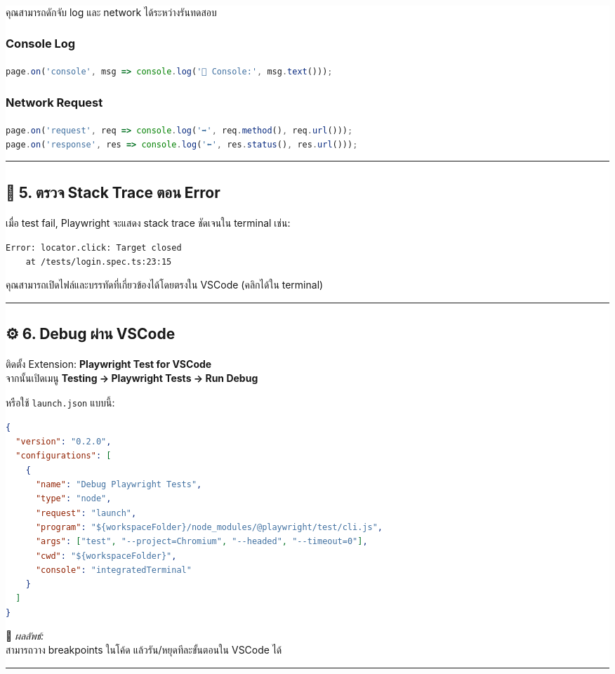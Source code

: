 คุณสามารถดักจับ log และ network ได้ระหว่างรันทดสอบ

### Console Log
```ts
page.on('console', msg => console.log('🧾 Console:', msg.text()));
```

### Network Request
```ts
page.on('request', req => console.log('➡️', req.method(), req.url()));
page.on('response', res => console.log('⬅️', res.status(), res.url()));
```

---

## 🧠 5. ตรวจ Stack Trace ตอน Error

เมื่อ test fail, Playwright จะแสดง stack trace ชัดเจนใน terminal เช่น:
```
Error: locator.click: Target closed
    at /tests/login.spec.ts:23:15
```
คุณสามารถเปิดไฟล์และบรรทัดที่เกี่ยวข้องได้โดยตรงใน VSCode (คลิกได้ใน terminal)

---

## ⚙️ 6. Debug ผ่าน VSCode

ติดตั้ง Extension: **Playwright Test for VSCode**  
จากนั้นเปิดเมนู **Testing → Playwright Tests → Run Debug**

หรือใช้ `launch.json` แบบนี้:

```json
{
  "version": "0.2.0",
  "configurations": [
    {
      "name": "Debug Playwright Tests",
      "type": "node",
      "request": "launch",
      "program": "${workspaceFolder}/node_modules/@playwright/test/cli.js",
      "args": ["test", "--project=Chromium", "--headed", "--timeout=0"],
      "cwd": "${workspaceFolder}",
      "console": "integratedTerminal"
    }
  ]
}
```

📘 *ผลลัพธ์:*  
สามารถวาง breakpoints ในโค้ด แล้วรัน/หยุดทีละขั้นตอนใน VSCode ได้

---
